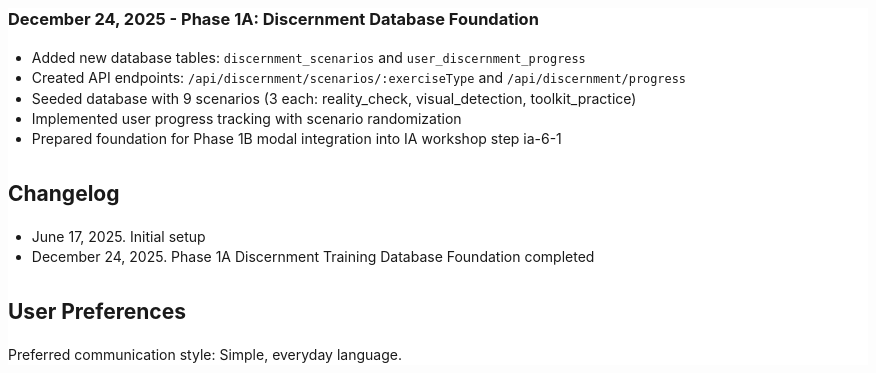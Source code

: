 ### December 24, 2025 - Phase 1A: Discernment Database Foundation
- Added new database tables: `discernment_scenarios` and `user_discernment_progress`
- Created API endpoints: `/api/discernment/scenarios/:exerciseType` and `/api/discernment/progress`
- Seeded database with 9 scenarios (3 each: reality_check, visual_detection, toolkit_practice)
- Implemented user progress tracking with scenario randomization
- Prepared foundation for Phase 1B modal integration into IA workshop step ia-6-1

## Changelog
- June 17, 2025. Initial setup
- December 24, 2025. Phase 1A Discernment Training Database Foundation completed

## User Preferences

Preferred communication style: Simple, everyday language.